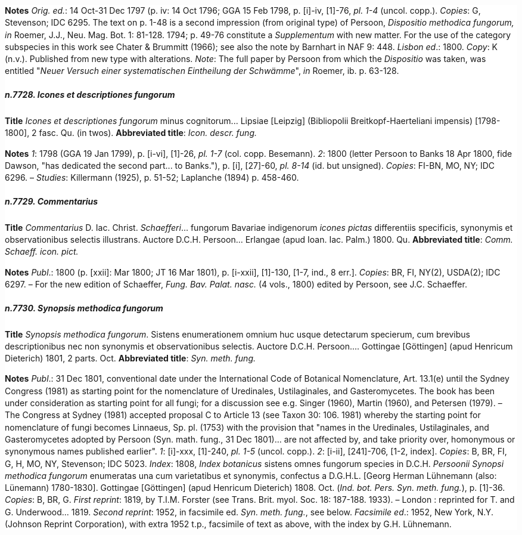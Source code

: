 **Notes**
*Orig. ed.*: 14 Oct-31 Dec 1797 (p. iv: 14 Oct 1796; GGA 15 Feb 1798, p. \[i\]-iv, \[1\]-76, *pl. 1-4* (uncol. copp.). *Copies*: G, Stevenson; IDC 6295. The text on p. 1-48 is a second impression (from original type) of Persoon, *Dispositio methodica fungorum, in* Roemer, J.J., Neu. Mag. Bot. 1: 81-128. 1794; p. 49-76 constitute a *Supplementum* with new matter. For the use of the category subspecies in this work see Chater & Brummitt (1966); see also the note by Barnhart in NAF 9: 448.
*Lisbon ed*.: 1800. *Copy*: K (n.v.). Published from new type with alterations.
*Note*: The full paper by Persoon from which the *Dispositio* was taken, was entitled "*Neuer Versuch einer systematischen Eintheilung der Schwämme*", *in* Roemer, ib. p. 63-128.

##### n.7728. Icones et descriptiones fungorum

**Title**
*Icones et descriptiones fungorum* minus cognitorum... Lipsiae \[Leipzig\] (Bibliopolii Breitkopf-Haerteliani impensis) \[1798-1800\], 2 fasc. Qu. (in twos).
**Abbreviated title**: *Icon. descr. fung.*

**Notes**
*1*: 1798 (GGA 19 Jan 1799), p. \[i-vi\], \[1\]-26, *pl. 1-7* (col. copp. Besemann).
*2*: 1800 (letter Persoon to Banks 18 Apr 1800, fide Dawson, "has dedicated the second part... to Banks."), p. \[i\], \[27\]-60, *pl. 8-14* (id. but unsigned).
*Copies*: FI-BN, MO, NY; IDC 6296. – *Studies*: Killermann (1925), p. 51-52; Laplanche (1894) p. 458-460.

##### n.7729. Commentarius

**Title**
*Commentarius* D. Iac. Christ. *Schaefferi*... fungorum Bavariae indigenorum *icones pictas* differentiis specificis, synonymis et observationibus selectis illustrans. Auctore D.C.H. Persoon... Erlangae (apud Ioan. Iac. Palm.) 1800. Qu.
**Abbreviated title**: *Comm. Schaeff. icon. pict.*

**Notes**
*Publ*.: 1800 (p. \[xxii\]: Mar 1800; JT 16 Mar 1801), p. \[i-xxii\], \[1\]-130, \[1-7, ind., 8 err.\].
*Copies*: BR, FI, NY(2), USDA(2); IDC 6297. – For the new edition of Schaeffer, *Fung. Bav. Palat. nasc.* (4 vols., 1800) edited by Persoon, see J.C. Schaeffer.

##### n.7730. Synopsis methodica fungorum

**Title**
*Synopsis methodica fungorum*. Sistens enumerationem omnium huc usque detectarum specierum, cum brevibus descriptionibus nec non synonymis et observationibus selectis. Auctore D.C.H. Persoon.... Gottingae \[Göttingen\] (apud Henricum Dieterich) 1801, 2 parts. Oct.
**Abbreviated title**: *Syn. meth. fung.*

**Notes**
*Publ*.: 31 Dec 1801, conventional date under the International Code of Botanical Nomenclature, Art. 13.1(e) until the Sydney Congress (1981) as starting point for the nomenclature of Uredinales, Ustilaginales, and Gasteromycetes. The book has been under consideration as starting point for all fungi; for a discussion see e.g. Singer (1960), Martin (1960), and Petersen (1979). – The Congress at Sydney (1981) accepted proposal C to Article 13 (see Taxon 30: 106. 1981) whereby the starting point for nomenclature of fungi becomes Linnaeus, Sp. pl. (1753) with the provision that "names in the Uredinales, Ustilaginales, and Gasteromycetes adopted by Persoon (Syn. math. fung., 31 Dec 1801)... are not affected by, and take priority over, homonymous or synonymous names published earlier".
*1*: \[i\]-xxx, \[1\]-240, *pl. 1-5* (uncol. copp.).
*2*: \[i-ii\], \[241\]-706, \[1-2, index\].
*Copies*: B, BR, FI, G, H, MO, NY, Stevenson; IDC 5023.
*Index*: 1808, *Index botanicus* sistens omnes fungorum species in D.C.H. *Persoonii Synopsi methodica fungorum* enumeratas una cum varietatibus et synonymis, confectus a D.G.H.L. \[Georg Herman Lühnemann (also: Lünemann) 1780-1830\]. Gottingae \[Göttingen\] (apud Henricum Dieterich) 1808. Oct. (*Ind. bot. Pers. Syn. meth. fung.*), p. \[1\]-36. *Copies*: B, BR, G.
*First reprint*: 1819, by T.I.M. Forster (see Trans. Brit. myol. Soc. 18: 187-188. 1933). – London : reprinted for T. and G. Underwood... 1819.
*Second reprint*: 1952, in facsimile ed. *Syn. meth. fung.*, see below.
*Facsimile ed*.: 1952, New York, N.Y. (Johnson Reprint Corporation), with extra 1952 t.p., facsimile of text as above, with the index by G.H. Lühnemann.